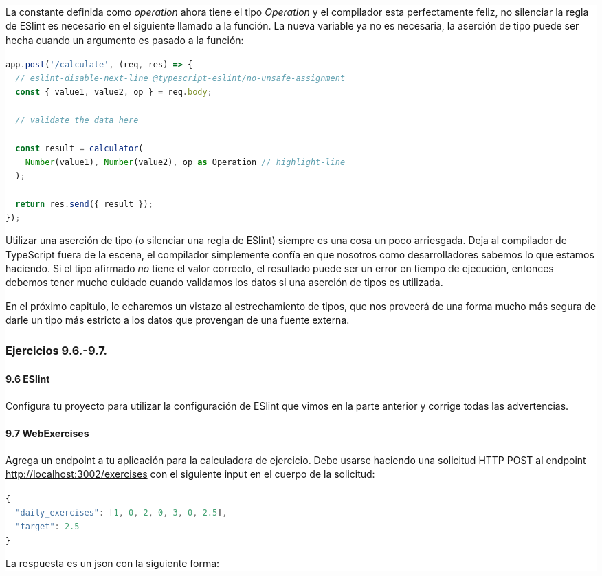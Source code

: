 La constante definida como *operation* ahora tiene el tipo *Operation* y el compilador esta perfectamente feliz, no silenciar la regla de ESlint es necesario en el siguiente llamado a la función. La nueva variable ya no es necesaria, la aserción de tipo puede ser hecha cuando un argumento es pasado a la función:

```js
app.post('/calculate', (req, res) => {
  // eslint-disable-next-line @typescript-eslint/no-unsafe-assignment
  const { value1, value2, op } = req.body;

  // validate the data here

  const result = calculator(
    Number(value1), Number(value2), op as Operation // highlight-line
  );

  return res.send({ result });
});
```

Utilizar una aserción de tipo (o silenciar una regla de ESlint) siempre es una cosa un poco arriesgada. Deja al compilador de TypeScript fuera de la escena, el compilador simplemente confía en que nosotros como desarrolladores sabemos lo que estamos haciendo. Si el tipo afirmado *no* tiene el valor correcto, el resultado puede ser un error en tiempo de ejecución, entonces debemos tener mucho cuidado cuando validamos los datos si una aserción de tipos es utilizada.

En el próximo capitulo, le echaremos un vistazo al [estrechamiento de tipos](https://www.typescriptlang.org/docs/handbook/2/narrowing.html), que nos proveerá de una forma mucho más segura de darle un tipo más estricto a los datos que provengan de una fuente externa.

</div>

<div class="tasks">

### Ejercicios 9.6.-9.7.

#### 9.6 ESlint

Configura tu proyecto para utilizar la configuración de ESlint que vimos en la parte anterior y corrige todas las advertencias.

#### 9.7 WebExercises

Agrega un endpoint a tu aplicación para la calculadora de ejercicio. Debe usarse haciendo una solicitud HTTP POST al endpoint <http://localhost:3002/exercises> con el siguiente input en el cuerpo de la solicitud:

```js
{
  "daily_exercises": [1, 0, 2, 0, 3, 0, 2.5],
  "target": 2.5
}
```

La respuesta es un json con la siguiente forma:
